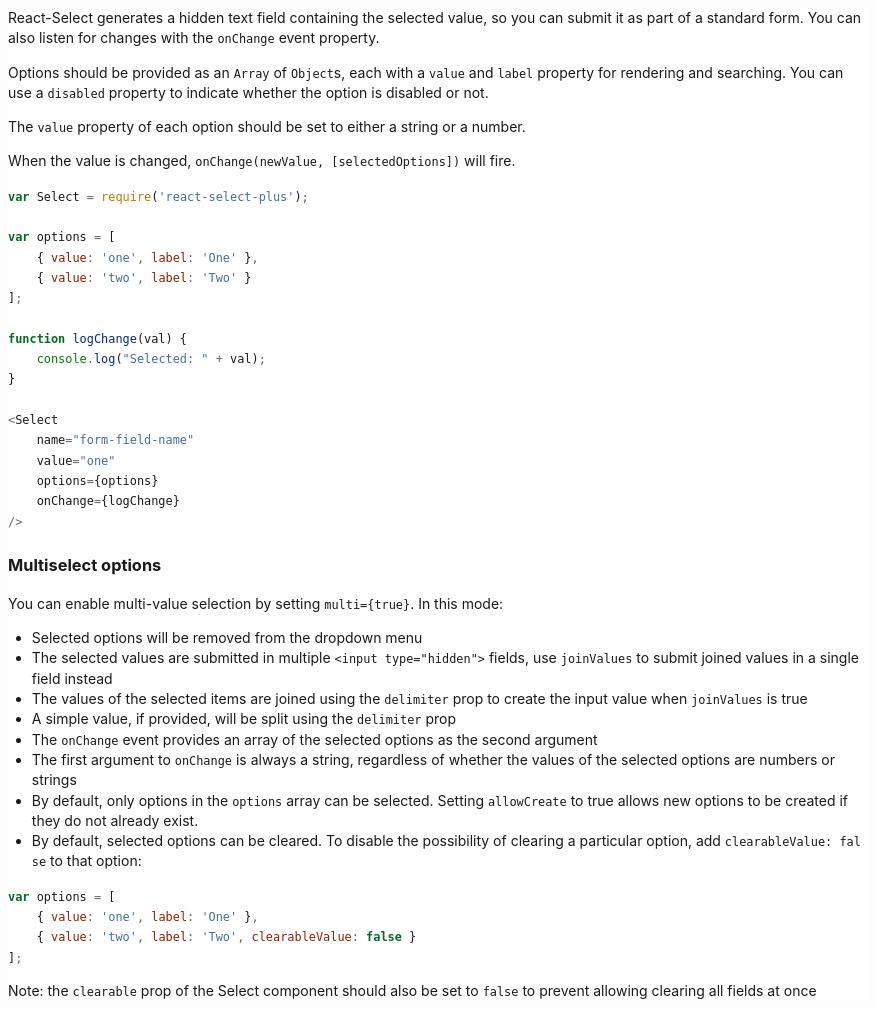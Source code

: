 React-Select generates a hidden text field containing the selected value, so you can submit it as part of a standard form. You can also listen for changes with the `onChange` event property.

Options should be provided as an `Array` of `Object`s, each with a `value` and `label` property for rendering and searching. You can use a `disabled` property to indicate whether the option is disabled or not.

The `value` property of each option should be set to either a string or a number.

When the value is changed, `onChange(newValue, [selectedOptions])` will fire.

```javascript
var Select = require('react-select-plus');

var options = [
	{ value: 'one', label: 'One' },
	{ value: 'two', label: 'Two' }
];

function logChange(val) {
	console.log("Selected: " + val);
}

<Select
	name="form-field-name"
	value="one"
	options={options}
	onChange={logChange}
/>
```

### Multiselect options

You can enable multi-value selection by setting `multi={true}`. In this mode:

* Selected options will be removed from the dropdown menu
* The selected values are submitted in multiple `<input type="hidden">` fields, use `joinValues` to submit joined values in a single field instead
* The values of the selected items are joined using the `delimiter` prop to create the input value when `joinValues` is true
* A simple value, if provided, will be split using the `delimiter` prop
* The `onChange` event provides an array of the selected options as the second argument
* The first argument to `onChange` is always a string, regardless of whether the values of the selected options are numbers or strings
* By default, only options in the `options` array can be selected. Setting `allowCreate` to true allows new options to be created if they do not already exist.
* By default, selected options can be cleared. To disable the possibility of clearing a particular option, add `clearableValue: false` to that option:
```javascript
var options = [
	{ value: 'one', label: 'One' },
	{ value: 'two', label: 'Two', clearableValue: false }
];
```
Note: the `clearable` prop of the Select component should also be set to `false` to prevent allowing clearing all fields at once
